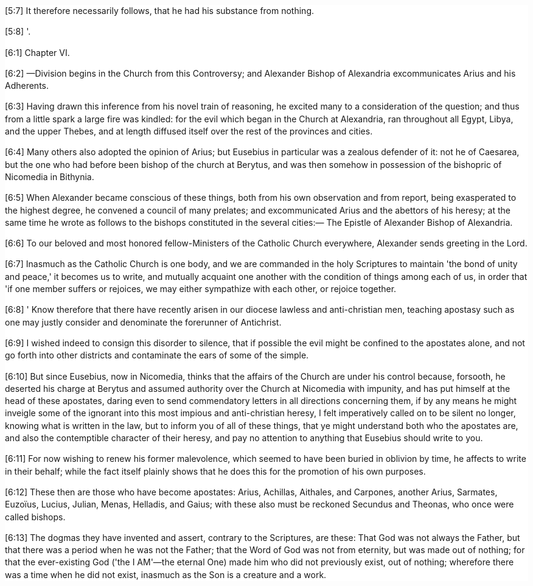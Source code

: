 [5:7] It therefore necessarily follows, that he had his substance  from nothing.

[5:8] '.

[6:1] Chapter VI.

[6:2] —Division begins in the Church from this Controversy; and Alexander Bishop of Alexandria excommunicates Arius and his Adherents.

[6:3] Having drawn this inference from his novel train of reasoning, he excited many to a consideration of the question; and thus from a little spark a large fire was kindled: for the evil which began in the Church at Alexandria, ran throughout all Egypt, Libya, and the upper Thebes, and at length diffused itself over the rest of the provinces and cities.

[6:4] Many others also adopted the opinion of Arius; but Eusebius in particular was a zealous defender of it: not he of Caesarea, but the one who had before been bishop of the church at Berytus, and was then somehow in possession of the bishopric of Nicomedia in Bithynia.

[6:5] When Alexander became conscious of these things, both from his own observation and from report, being exasperated to the highest degree, he convened a council of many prelates; and excommunicated Arius and the abettors of his heresy; at the same time he wrote as follows to the bishops constituted in the several cities:—  The Epistle of Alexander Bishop of Alexandria.

[6:6] To our beloved and most honored fellow-Ministers of the Catholic Church everywhere, Alexander sends greeting in the Lord.

[6:7] Inasmuch as the Catholic Church is one body, and we are commanded in the holy Scriptures to maintain 'the bond of unity and peace,'  it becomes us to write, and mutually acquaint one another with the condition of things among each of us, in order that 'if one member suffers or rejoices, we may either sympathize with each other, or rejoice together.

[6:8] '  Know therefore that there have recently arisen in our diocese lawless and anti-christian men, teaching apostasy such as one may justly consider and denominate the forerunner of Antichrist.

[6:9] I wished indeed to consign this disorder to silence, that if possible the evil might be confined to the apostates alone, and not go forth into other districts and contaminate the ears of some of the simple.

[6:10] But since Eusebius, now in Nicomedia, thinks that the affairs of the Church are under his control because, forsooth, he deserted his charge at Berytus and assumed authority over the Church at Nicomedia with impunity, and has put himself at the head of these apostates, daring even to send commendatory letters in all directions concerning them, if by any means he might inveigle some of the ignorant into this most impious and anti-christian heresy, I felt imperatively called on to be silent no longer, knowing what is written in the law, but to inform you of all of these things, that ye might understand both who the apostates are, and also the contemptible character of their heresy, and pay no attention to anything that Eusebius should write to you.

[6:11] For now wishing to renew his former malevolence, which seemed to have been buried in oblivion by time, he affects to write in their behalf; while the fact itself plainly shows that he does this for the promotion of his own purposes.

[6:12] These then are those who have become apostates: Arius, Achillas, Aithales, and Carpones, another Arius, Sarmates, Euzoïus, Lucius, Julian, Menas, Helladis, and Gaius; with these also must be reckoned Secundus and Theonas, who once were called bishops.

[6:13] The dogmas they have invented and assert, contrary to the Scriptures, are these: That God was not always the Father, but that there was a period when he was not the Father; that the Word of God was not from eternity, but was made out of nothing;  for that the ever-existing God ('the I AM'—the eternal One) made him who did not previously exist, out of nothing; wherefore there was a time when he did not exist, inasmuch as the Son is a creature and a work.
